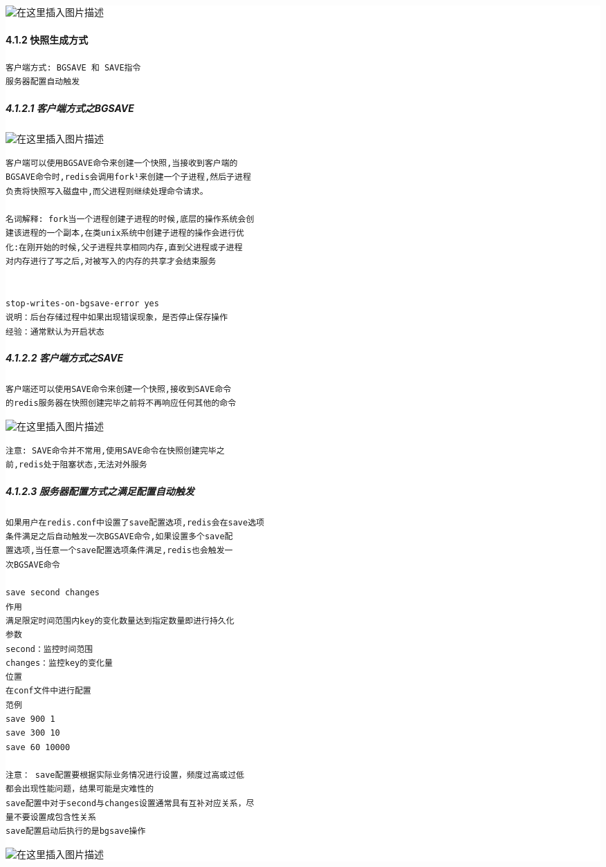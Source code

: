 ![在这里插入图片描述](https://img-blog.csdnimg.cn/20201022135201789.png?x-oss-process=image/watermark,type_ZmFuZ3poZW5naGVpdGk,shadow_10,text_aHR0cHM6Ly9ibG9nLmNzZG4ubmV0L3VuaXF1ZV9wZXJmZWN0,size_16,color_FFFFFF,t_70#pic_center)

#### 4.1.2 快照生成方式
```markdown
客户端方式: BGSAVE 和 SAVE指令
服务器配置自动触发
```

##### 4.1.2.1 客户端方式之BGSAVE
![在这里插入图片描述](https://img-blog.csdnimg.cn/20201022135225570.png?x-oss-process=image/watermark,type_ZmFuZ3poZW5naGVpdGk,shadow_10,text_aHR0cHM6Ly9ibG9nLmNzZG4ubmV0L3VuaXF1ZV9wZXJmZWN0,size_16,color_FFFFFF,t_70#pic_center)
```markdown
客户端可以使用BGSAVE命令来创建一个快照,当接收到客户端的
BGSAVE命令时,redis会调用fork¹来创建一个子进程,然后子进程
负责将快照写入磁盘中,而父进程则继续处理命令请求。
	
名词解释: fork当一个进程创建子进程的时候,底层的操作系统会创
建该进程的一个副本,在类unix系统中创建子进程的操作会进行优
化:在刚开始的时候,父子进程共享相同内存,直到父进程或子进程
对内存进行了写之后,对被写入的内存的共享才会结束服务


stop-writes-on-bgsave-error yes
说明：后台存储过程中如果出现错误现象，是否停止保存操作
经验：通常默认为开启状态
```

##### 4.1.2.2 客户端方式之SAVE

```markdown
客户端还可以使用SAVE命令来创建一个快照,接收到SAVE命令
的redis服务器在快照创建完毕之前将不再响应任何其他的命令
```
![在这里插入图片描述](https://img-blog.csdnimg.cn/20201022135242624.png?x-oss-process=image/watermark,type_ZmFuZ3poZW5naGVpdGk,shadow_10,text_aHR0cHM6Ly9ibG9nLmNzZG4ubmV0L3VuaXF1ZV9wZXJmZWN0,size_16,color_FFFFFF,t_70#pic_center)
```markdown
注意: SAVE命令并不常用,使用SAVE命令在快照创建完毕之
前,redis处于阻塞状态,无法对外服务
```
##### 4.1.2.3 服务器配置方式之满足配置自动触发
```markdown
如果用户在redis.conf中设置了save配置选项,redis会在save选项
条件满足之后自动触发一次BGSAVE命令,如果设置多个save配
置选项,当任意一个save配置选项条件满足,redis也会触发一
次BGSAVE命令

save second changes
作用
满足限定时间范围内key的变化数量达到指定数量即进行持久化
参数
second：监控时间范围
changes：监控key的变化量
位置
在conf文件中进行配置
范例
save 900 1
save 300 10
save 60 10000

注意： save配置要根据实际业务情况进行设置，频度过高或过低
都会出现性能问题，结果可能是灾难性的
save配置中对于second与changes设置通常具有互补对应关系，尽
量不要设置成包含性关系
save配置启动后执行的是bgsave操作
```
![在这里插入图片描述](https://img-blog.csdnimg.cn/20201022135310786.png?x-oss-process=image/watermark,type_ZmFuZ3poZW5naGVpdGk,shadow_10,text_aHR0cHM6Ly9ibG9nLmNzZG4ubmV0L3VuaXF1ZV9wZXJmZWN0,size_16,color_FFFFFF,t_70#pic_center)